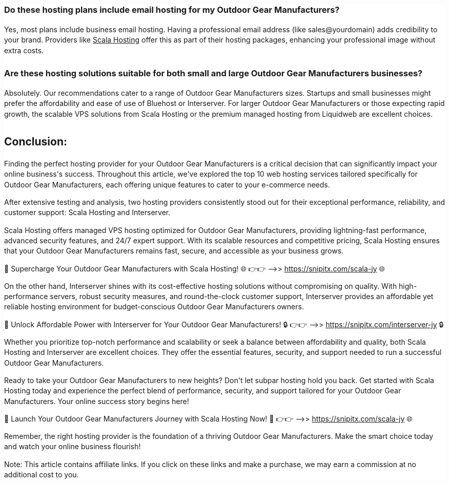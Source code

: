 ### Do these hosting plans include email hosting for my Outdoor Gear Manufacturers? 
Yes, most plans include business email hosting. Having a professional email address (like sales@yourdomain) adds credibility to your brand. Providers like [Scala Hosting](https://snipitx.com/scala-jy) offer this as part of their hosting packages, enhancing your professional image without extra costs.

### Are these hosting solutions suitable for both small and large Outdoor Gear Manufacturers businesses? 
Absolutely. Our recommendations cater to a range of Outdoor Gear Manufacturers sizes. Startups and small businesses might prefer the affordability and ease of use of Bluehost or Interserver. For larger Outdoor Gear Manufacturers or those expecting rapid growth, the scalable VPS solutions from Scala Hosting or the premium managed hosting from Liquidweb are excellent choices.

## Conclusion:

Finding the perfect hosting provider for your Outdoor Gear Manufacturers is a critical decision that can significantly impact your online business's success. Throughout this article, we've explored the top 10 web hosting services tailored specifically for Outdoor Gear Manufacturers, each offering unique features to cater to your e-commerce needs.

After extensive testing and analysis, two hosting providers consistently stood out for their exceptional performance, reliability, and customer support: Scala Hosting and Interserver.

Scala Hosting offers managed VPS hosting optimized for Outdoor Gear Manufacturers, providing lightning-fast performance, advanced security features, and 24/7 expert support. With its scalable resources and competitive pricing, Scala Hosting ensures that your Outdoor Gear Manufacturers remains fast, secure, and accessible as your business grows.

🚀 Supercharge Your Outdoor Gear Manufacturers with Scala Hosting! 🌐
👉👉 -->> https://snipitx.com/scala-jy 🌐

On the other hand, Interserver shines with its cost-effective hosting solutions without compromising on quality. With high-performance servers, robust security measures, and round-the-clock customer support, Interserver provides an affordable yet reliable hosting environment for budget-conscious Outdoor Gear Manufacturers owners.

💸 Unlock Affordable Power with Interserver for Your Outdoor Gear Manufacturers! 🔒
👉👉 -->> https://snipitx.com/interserver-jy 🔒

Whether you prioritize top-notch performance and scalability or seek a balance between affordability and quality, both Scala Hosting and Interserver are excellent choices. They offer the essential features, security, and support needed to run a successful Outdoor Gear Manufacturers.

Ready to take your Outdoor Gear Manufacturers to new heights? Don't let subpar hosting hold you back. Get started with Scala Hosting today and experience the perfect blend of performance, security, and support tailored for your Outdoor Gear Manufacturers. Your online success story begins here!

🚀 Launch Your Outdoor Gear Manufacturers Journey with Scala Hosting Now! 🌟
👉👉 -->> https://snipitx.com/scala-jy 🌐

Remember, the right hosting provider is the foundation of a thriving Outdoor Gear Manufacturers. Make the smart choice today and watch your online business flourish!

Note: This article contains affiliate links. If you click on these links and make a purchase, we may earn a commission at no additional cost to you.